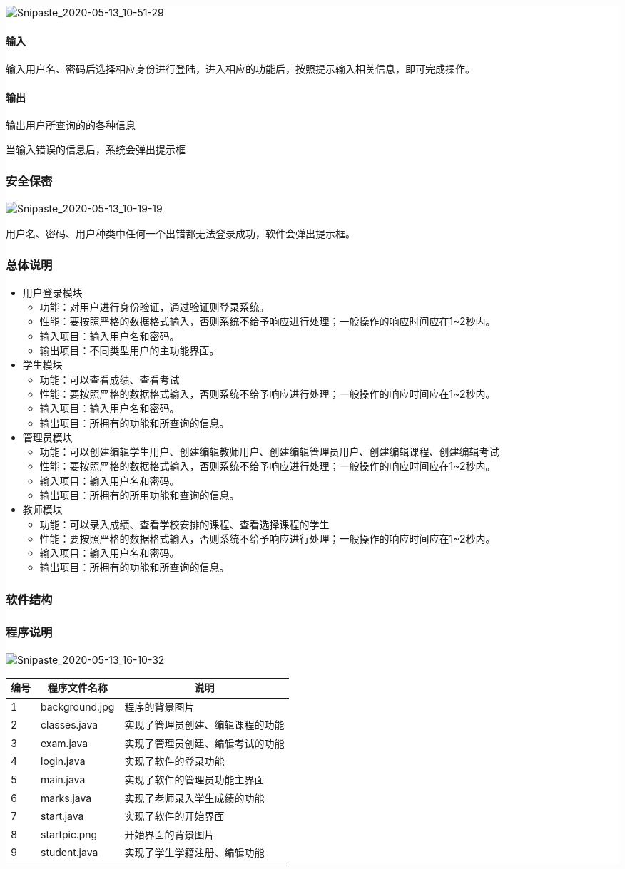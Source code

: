 ![Snipaste_2020-05-13_10-51-29](https://cdn.jsdelivr.net/gh/lihe/Pic/img/20200605204829.jpg)

#### 输入

输入用户名、密码后选择相应身份进行登陆，进入相应的功能后，按照提示输入相关信息，即可完成操作。

#### 输出

输出用户所查询的的各种信息

当输入错误的信息后，系统会弹出提示框

### 安全保密

![Snipaste_2020-05-13_10-19-19](https://cdn.jsdelivr.net/gh/lihe/Pic/img/20200605204835.jpg)

用户名、密码、用户种类中任何一个出错都无法登录成功，软件会弹出提示框。

### 总体说明

* 用户登录模块
  * 功能：对用户进行身份验证，通过验证则登录系统。
  * 性能：要按照严格的数据格式输入，否则系统不给予响应进行处理；一般操作的响应时间应在1~2秒内。
  * 输入项目：输入用户名和密码。 
  * 输出项目：不同类型用户的主功能界面。
* 学生模块
  * 功能：可以查看成绩、查看考试
  * 性能：要按照严格的数据格式输入，否则系统不给予响应进行处理；一般操作的响应时间应在1~2秒内。
  * 输入项目：输入用户名和密码。 
  * 输出项目：所拥有的功能和所查询的信息。
* 管理员模块
  * 功能：可以创建编辑学生用户、创建编辑教师用户、创建编辑管理员用户、创建编辑课程、创建编辑考试
  * 性能：要按照严格的数据格式输入，否则系统不给予响应进行处理；一般操作的响应时间应在1~2秒内。
  * 输入项目：输入用户名和密码。
  * 输出项目：所拥有的所用功能和查询的信息。
* 教师模块
  * 功能：可以录入成绩、查看学校安排的课程、查看选择课程的学生 
  * 性能：要按照严格的数据格式输入，否则系统不给予响应进行处理；一般操作的响应时间应在1~2秒内。
  * 输入项目：输入用户名和密码。 
  * 输出项目：所拥有的功能和所查询的信息。

### 软件结构

### 程序说明

![Snipaste_2020-05-13_16-10-32](https://cdn.jsdelivr.net/gh/lihe/Pic/img/20200605204843.jpg)

| 编号 | 程序文件名称      | 说明                             |
| ---- | ----------------- | -------------------------------- |
| 1    | background.jpg    | 程序的背景图片                   |
| 2    | classes.java      | 实现了管理员创建、编辑课程的功能 |
| 3    | exam.java         | 实现了管理员创建、编辑考试的功能 |
| 4    | login.java        | 实现了软件的登录功能             |
| 5    | main.java         | 实现了软件的管理员功能主界面     |
| 6    | marks.java        | 实现了老师录入学生成绩的功能     |
| 7    | start.java        | 实现了软件的开始界面             |
| 8    | startpic.png      | 开始界面的背景图片               |
| 9    | student.java      | 实现了学生学籍注册、编辑功能     |